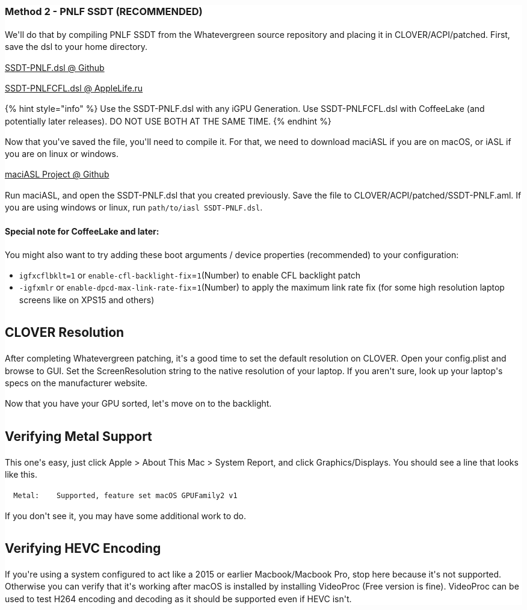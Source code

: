 ### Method 2 - PNLF SSDT \(RECOMMENDED\)

We'll do that by compiling PNLF SSDT from the Whatevergreen source repository and placing it in CLOVER/ACPI/patched. First, save the dsl to your home directory.

[SSDT-PNLF.dsl @ Github](https://raw.githubusercontent.com/acidanthera/WhateverGreen/master/Manual/SSDT-PNLF.dsl)

[SSDT-PNLFCFL.dsl @ AppleLife.ru](https://cdn.discordapp.com/attachments/573338411503714324/690377007040561162/SSDT-PNLFCFL.dsl)

{% hint style="info" %}
Use the SSDT-PNLF.dsl with any iGPU Generation. Use SSDT-PNLFCFL.dsl with CoffeeLake \(and potentially later releases\). DO NOT USE BOTH AT THE SAME TIME.
{% endhint %}

Now that you've saved the file, you'll need to compile it. For that, we need to download maciASL if you are on macOS, or iASL if you are on linux or windows.

[maciASL Project @ Github](https://github.com/acidanthera/MaciASL)

Run maciASL, and open the SSDT-PNLF.dsl that you created previously. Save the file to CLOVER/ACPI/patched/SSDT-PNLF.aml. If you are using windows or linux, run `path/to/iasl SSDT-PNLF.dsl`.

#### Special note for CoffeeLake and later:

You might also want to try adding these boot arguments / device properties \(recommended\) to your configuration:

* `igfxcflbklt=1` or `enable-cfl-backlight-fix`=`1`\(Number\) to enable CFL backlight patch
* `-igfxmlr` or `enable-dpcd-max-link-rate-fix`=`1`\(Number\) to apply the maximum link rate fix \(for some high resolution laptop screens like on XPS15 and others\)

## CLOVER Resolution

After completing Whatevergreen patching, it's a good time to set the default resolution on CLOVER. Open your config.plist and browse to GUI. Set the ScreenResolution string to the native resolution of your laptop. If you aren't sure, look up your laptop's specs on the manufacturer website.

Now that you have your GPU sorted, let's move on to the backlight.

## Verifying Metal Support

This one's easy, just click Apple &gt; About This Mac &gt; System Report, and click Graphics/Displays. You should see a line that looks like this.

```text
  Metal:    Supported, feature set macOS GPUFamily2 v1
```

If you don't see it, you may have some additional work to do.

## Verifying HEVC Encoding

If you're using a system configured to act like a 2015 or earlier Macbook/Macbook Pro, stop here because it's not supported. Otherwise you can verify that it's working after macOS is installed by installing VideoProc \(Free version is fine\). VideoProc can be used to test H264 encoding and decoding as it should be supported even if HEVC isn't.

